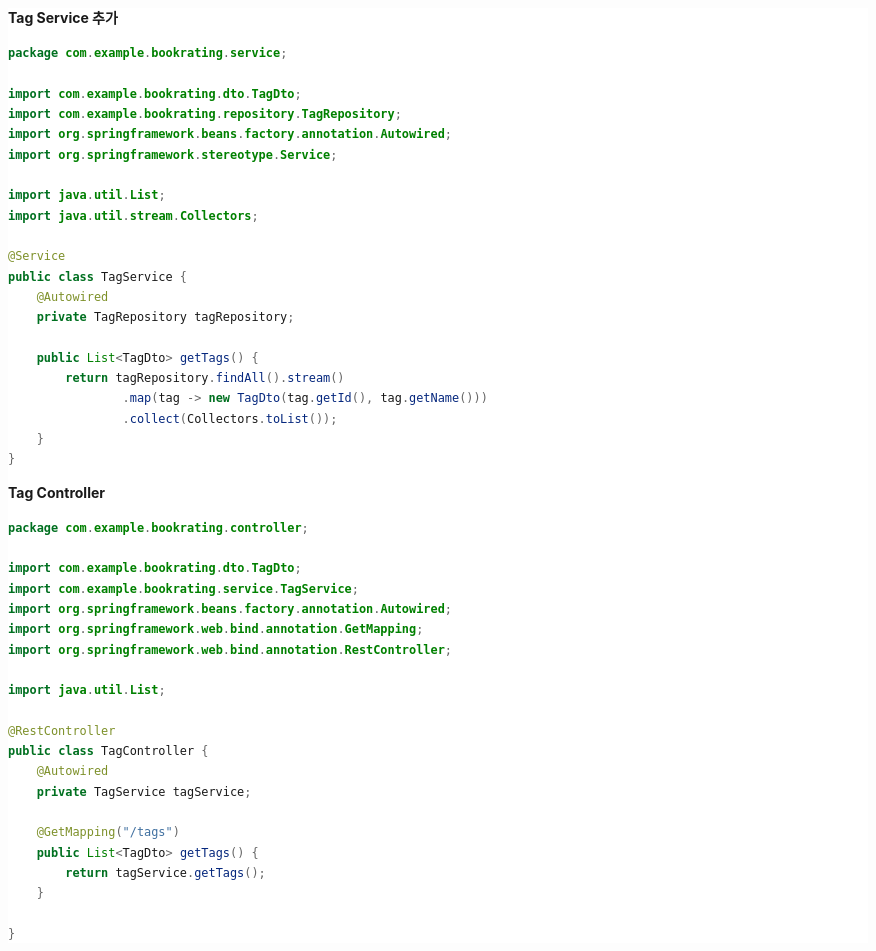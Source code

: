 **Tag Service 추가**

```java
package com.example.bookrating.service;

import com.example.bookrating.dto.TagDto;
import com.example.bookrating.repository.TagRepository;
import org.springframework.beans.factory.annotation.Autowired;
import org.springframework.stereotype.Service;

import java.util.List;
import java.util.stream.Collectors;

@Service
public class TagService {
    @Autowired
    private TagRepository tagRepository;

    public List<TagDto> getTags() {
        return tagRepository.findAll().stream()
                .map(tag -> new TagDto(tag.getId(), tag.getName()))
                .collect(Collectors.toList());
    }
}

```

**Tag Controller**

```java
package com.example.bookrating.controller;

import com.example.bookrating.dto.TagDto;
import com.example.bookrating.service.TagService;
import org.springframework.beans.factory.annotation.Autowired;
import org.springframework.web.bind.annotation.GetMapping;
import org.springframework.web.bind.annotation.RestController;

import java.util.List;

@RestController
public class TagController {
    @Autowired
    private TagService tagService;

    @GetMapping("/tags")
    public List<TagDto> getTags() {
        return tagService.getTags();
    }

}

```
